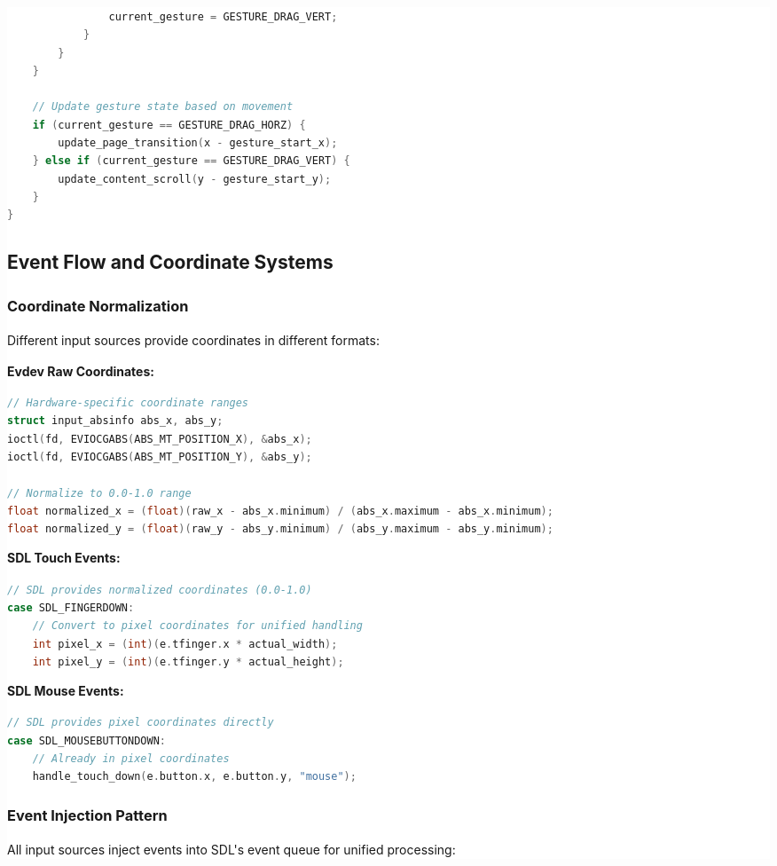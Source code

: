 ```c
                current_gesture = GESTURE_DRAG_VERT;
            }
        }
    }
    
    // Update gesture state based on movement
    if (current_gesture == GESTURE_DRAG_HORZ) {
        update_page_transition(x - gesture_start_x);
    } else if (current_gesture == GESTURE_DRAG_VERT) {
        update_content_scroll(y - gesture_start_y);
    }
}
```

## Event Flow and Coordinate Systems

### Coordinate Normalization

Different input sources provide coordinates in different formats:

**Evdev Raw Coordinates:**
```c
// Hardware-specific coordinate ranges
struct input_absinfo abs_x, abs_y;
ioctl(fd, EVIOCGABS(ABS_MT_POSITION_X), &abs_x);
ioctl(fd, EVIOCGABS(ABS_MT_POSITION_Y), &abs_y);

// Normalize to 0.0-1.0 range
float normalized_x = (float)(raw_x - abs_x.minimum) / (abs_x.maximum - abs_x.minimum);
float normalized_y = (float)(raw_y - abs_y.minimum) / (abs_y.maximum - abs_y.minimum);
```

**SDL Touch Events:**
```c
// SDL provides normalized coordinates (0.0-1.0)
case SDL_FINGERDOWN:
    // Convert to pixel coordinates for unified handling
    int pixel_x = (int)(e.tfinger.x * actual_width);
    int pixel_y = (int)(e.tfinger.y * actual_height);
```

**SDL Mouse Events:**
```c
// SDL provides pixel coordinates directly
case SDL_MOUSEBUTTONDOWN:
    // Already in pixel coordinates
    handle_touch_down(e.button.x, e.button.y, "mouse");
```

### Event Injection Pattern

All input sources inject events into SDL's event queue for unified processing:
